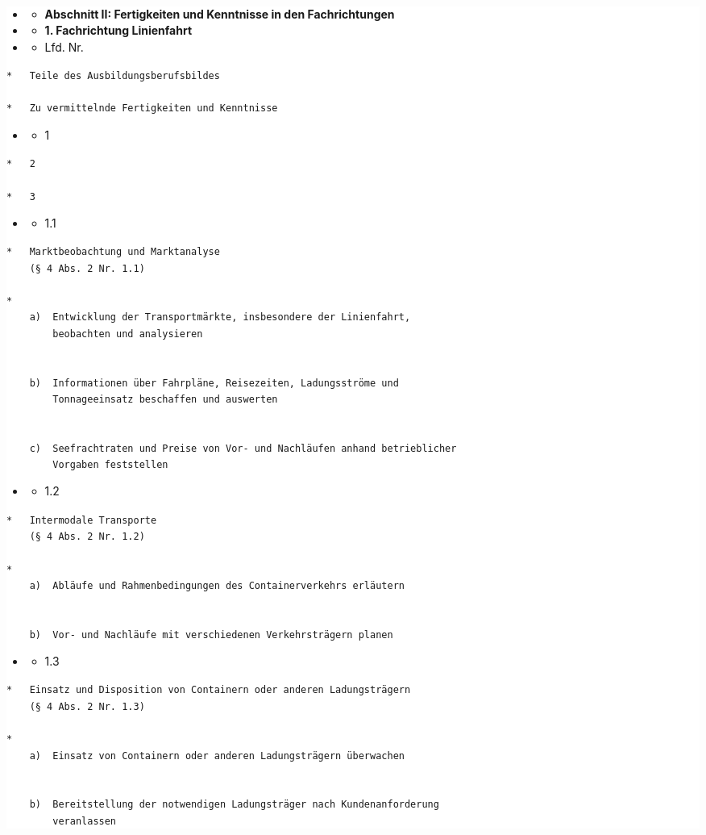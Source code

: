 *    *   **Abschnitt II: Fertigkeiten und Kenntnisse in den Fachrichtungen**


*    *   **1. Fachrichtung Linienfahrt**


*    *   Lfd. Nr.

    *   Teile des Ausbildungsberufsbildes

    *   Zu vermittelnde Fertigkeiten und Kenntnisse


*    *   1

    *   2

    *   3


*    *   1.1

    *   Marktbeobachtung und Marktanalyse
        (§ 4 Abs. 2 Nr. 1.1)

    *
        a)  Entwicklung der Transportmärkte, insbesondere der Linienfahrt,
            beobachten und analysieren


        b)  Informationen über Fahrpläne, Reisezeiten, Ladungsströme und
            Tonnageeinsatz beschaffen und auswerten


        c)  Seefrachtraten und Preise von Vor- und Nachläufen anhand betrieblicher
            Vorgaben feststellen





*    *   1.2

    *   Intermodale Transporte
        (§ 4 Abs. 2 Nr. 1.2)

    *
        a)  Abläufe und Rahmenbedingungen des Containerverkehrs erläutern


        b)  Vor- und Nachläufe mit verschiedenen Verkehrsträgern planen





*    *   1.3

    *   Einsatz und Disposition von Containern oder anderen Ladungsträgern
        (§ 4 Abs. 2 Nr. 1.3)

    *
        a)  Einsatz von Containern oder anderen Ladungsträgern überwachen


        b)  Bereitstellung der notwendigen Ladungsträger nach Kundenanforderung
            veranlassen
